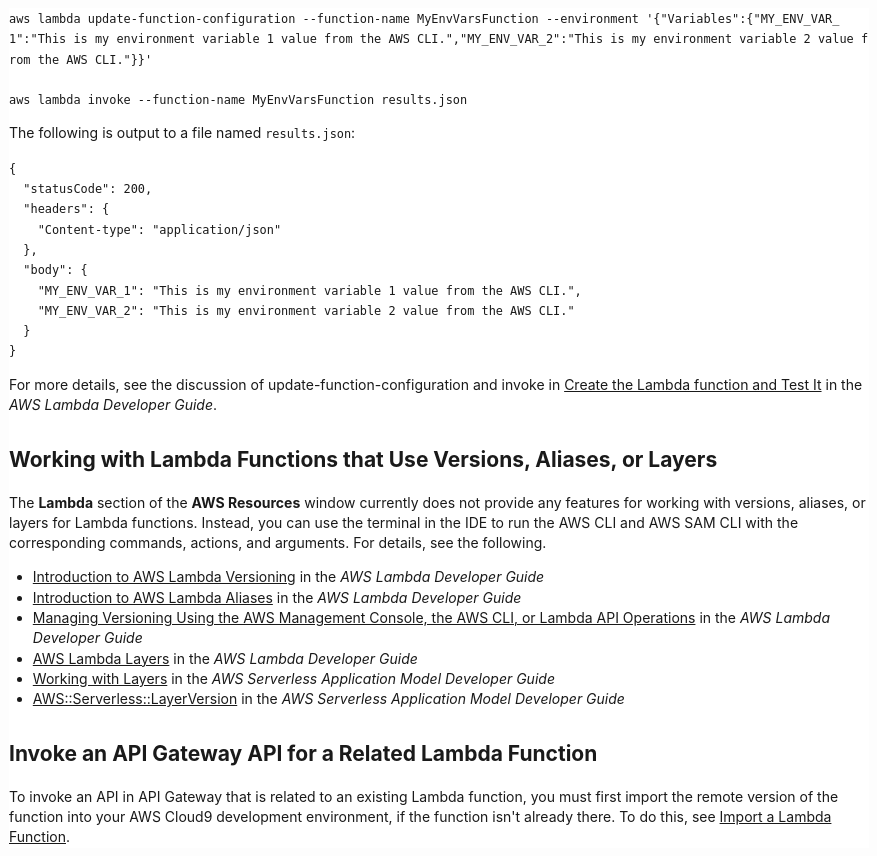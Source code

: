 ```
aws lambda update-function-configuration --function-name MyEnvVarsFunction --environment '{"Variables":{"MY_ENV_VAR_1":"This is my environment variable 1 value from the AWS CLI.","MY_ENV_VAR_2":"This is my environment variable 2 value from the AWS CLI."}}'

aws lambda invoke --function-name MyEnvVarsFunction results.json
```
The following is output to a file named `results.json`:  

```
{
  "statusCode": 200,
  "headers": {
    "Content-type": "application/json"
  },
  "body": {
    "MY_ENV_VAR_1": "This is my environment variable 1 value from the AWS CLI.",
    "MY_ENV_VAR_2": "This is my environment variable 2 value from the AWS CLI."  
  }
}
```
For more details, see the discussion of update\-function\-configuration and invoke in [Create the Lambda function and Test It](https://docs.aws.amazon.com/lambda/latest/dg/tutorial-env_cli.html#with-env-create-function) in the *AWS Lambda Developer Guide*\.

## Working with Lambda Functions that Use Versions, Aliases, or Layers<a name="lambda-functions-versions-aliases-layers"></a>

The **Lambda** section of the **AWS Resources** window currently does not provide any features for working with versions, aliases, or layers for Lambda functions\. Instead, you can use the terminal in the IDE to run the AWS CLI and AWS SAM CLI with the corresponding commands, actions, and arguments\. For details, see the following\.
+ [Introduction to AWS Lambda Versioning](https://docs.aws.amazon.com/lambda/latest/dg/versioning-intro.html) in the *AWS Lambda Developer Guide*
+ [Introduction to AWS Lambda Aliases](https://docs.aws.amazon.com/lambda/latest/dg/aliases-intro.html) in the *AWS Lambda Developer Guide*
+ [Managing Versioning Using the AWS Management Console, the AWS CLI, or Lambda API Operations](https://docs.aws.amazon.com/lambda/latest/dg/how-to-manage-versioning.html) in the *AWS Lambda Developer Guide*
+ [AWS Lambda Layers](https://docs.aws.amazon.com/lambda/latest/dg/configuration-layers.html) in the *AWS Lambda Developer Guide*
+ [Working with Layers](https://docs.aws.amazon.com/serverless-application-model/latest/developerguide/serverless-sam-cli-layers.html) in the *AWS Serverless Application Model Developer Guide*
+ [AWS::Serverless::LayerVersion](https://docs.aws.amazon.com/serverless-application-model/latest/developerguide/serverless-sam-template.html#serverless-sam-template-layerversion) in the *AWS Serverless Application Model Developer Guide*

## Invoke an API Gateway API for a Related Lambda Function<a name="lambda-functions-api"></a>

To invoke an API in API Gateway that is related to an existing Lambda function, you must first import the remote version of the function into your AWS Cloud9 development environment, if the function isn't already there\. To do this, see [Import a Lambda Function](#lambda-functions-import)\.
